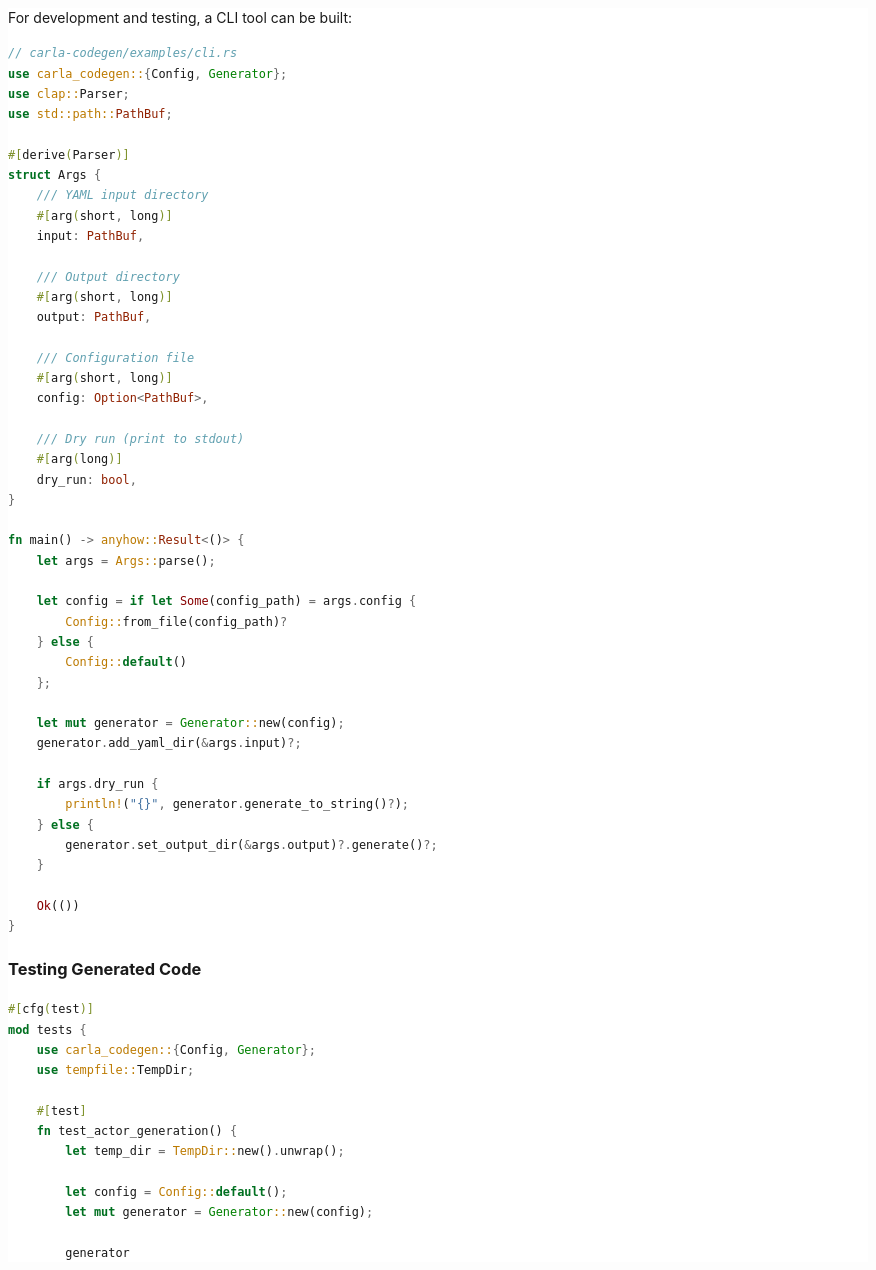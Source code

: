 For development and testing, a CLI tool can be built:

```rust
// carla-codegen/examples/cli.rs
use carla_codegen::{Config, Generator};
use clap::Parser;
use std::path::PathBuf;

#[derive(Parser)]
struct Args {
    /// YAML input directory
    #[arg(short, long)]
    input: PathBuf,
    
    /// Output directory
    #[arg(short, long)]
    output: PathBuf,
    
    /// Configuration file
    #[arg(short, long)]
    config: Option<PathBuf>,
    
    /// Dry run (print to stdout)
    #[arg(long)]
    dry_run: bool,
}

fn main() -> anyhow::Result<()> {
    let args = Args::parse();
    
    let config = if let Some(config_path) = args.config {
        Config::from_file(config_path)?
    } else {
        Config::default()
    };
    
    let mut generator = Generator::new(config);
    generator.add_yaml_dir(&args.input)?;
    
    if args.dry_run {
        println!("{}", generator.generate_to_string()?);
    } else {
        generator.set_output_dir(&args.output)?.generate()?;
    }
    
    Ok(())
}
```

### Testing Generated Code

```rust
#[cfg(test)]
mod tests {
    use carla_codegen::{Config, Generator};
    use tempfile::TempDir;
    
    #[test]
    fn test_actor_generation() {
        let temp_dir = TempDir::new().unwrap();
        
        let config = Config::default();
        let mut generator = Generator::new(config);
        
        generator
```